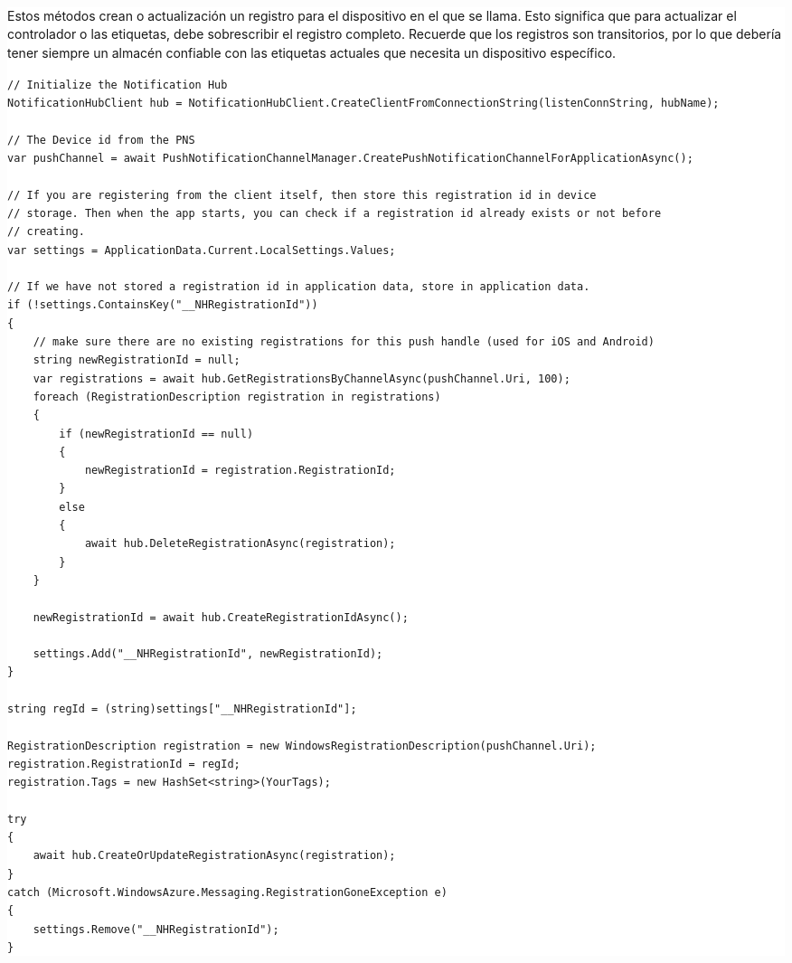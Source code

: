 
Estos métodos crean o actualización un registro para el dispositivo en el que se llama. Esto significa que para actualizar el controlador o las etiquetas, debe sobrescribir el registro completo. Recuerde que los registros son transitorios, por lo que debería tener siempre un almacén confiable con las etiquetas actuales que necesita un dispositivo específico.


    // Initialize the Notification Hub
    NotificationHubClient hub = NotificationHubClient.CreateClientFromConnectionString(listenConnString, hubName);

    // The Device id from the PNS
    var pushChannel = await PushNotificationChannelManager.CreatePushNotificationChannelForApplicationAsync();

    // If you are registering from the client itself, then store this registration id in device
    // storage. Then when the app starts, you can check if a registration id already exists or not before
    // creating.
    var settings = ApplicationData.Current.LocalSettings.Values;

    // If we have not stored a registration id in application data, store in application data.
    if (!settings.ContainsKey("__NHRegistrationId"))
    {
        // make sure there are no existing registrations for this push handle (used for iOS and Android)    
        string newRegistrationId = null;
        var registrations = await hub.GetRegistrationsByChannelAsync(pushChannel.Uri, 100);
        foreach (RegistrationDescription registration in registrations)
        {
            if (newRegistrationId == null)
            {
                newRegistrationId = registration.RegistrationId;
            }
            else
            {
                await hub.DeleteRegistrationAsync(registration);
            }
        }

        newRegistrationId = await hub.CreateRegistrationIdAsync();

        settings.Add("__NHRegistrationId", newRegistrationId);
    }
     
    string regId = (string)settings["__NHRegistrationId"];

    RegistrationDescription registration = new WindowsRegistrationDescription(pushChannel.Uri);
    registration.RegistrationId = regId;
    registration.Tags = new HashSet<string>(YourTags);

    try
    {
        await hub.CreateOrUpdateRegistrationAsync(registration);
    }
    catch (Microsoft.WindowsAzure.Messaging.RegistrationGoneException e)
    {
        settings.Remove("__NHRegistrationId");
    }
